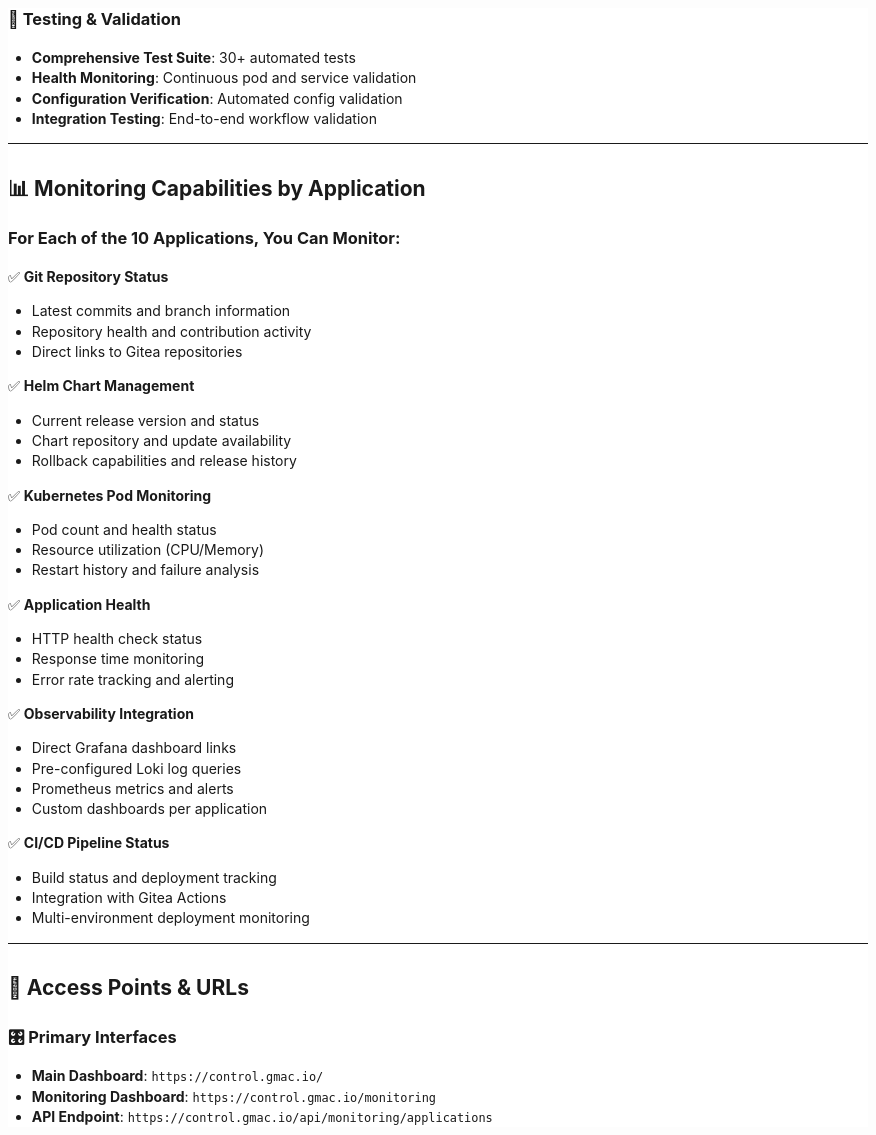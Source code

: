 ### 🎯 **Testing & Validation**
- **Comprehensive Test Suite**: 30+ automated tests
- **Health Monitoring**: Continuous pod and service validation
- **Configuration Verification**: Automated config validation
- **Integration Testing**: End-to-end workflow validation

---

## 📊 **Monitoring Capabilities by Application**

### **For Each of the 10 Applications, You Can Monitor:**

✅ **Git Repository Status**
- Latest commits and branch information
- Repository health and contribution activity
- Direct links to Gitea repositories

✅ **Helm Chart Management** 
- Current release version and status
- Chart repository and update availability
- Rollback capabilities and release history

✅ **Kubernetes Pod Monitoring**
- Pod count and health status
- Resource utilization (CPU/Memory)
- Restart history and failure analysis

✅ **Application Health**
- HTTP health check status
- Response time monitoring
- Error rate tracking and alerting

✅ **Observability Integration**
- Direct Grafana dashboard links
- Pre-configured Loki log queries
- Prometheus metrics and alerts
- Custom dashboards per application

✅ **CI/CD Pipeline Status**
- Build status and deployment tracking
- Integration with Gitea Actions
- Multi-environment deployment monitoring

---

## 🌟 **Access Points & URLs**

### 🎛️ **Primary Interfaces**
- **Main Dashboard**: `https://control.gmac.io/`
- **Monitoring Dashboard**: `https://control.gmac.io/monitoring`
- **API Endpoint**: `https://control.gmac.io/api/monitoring/applications`
